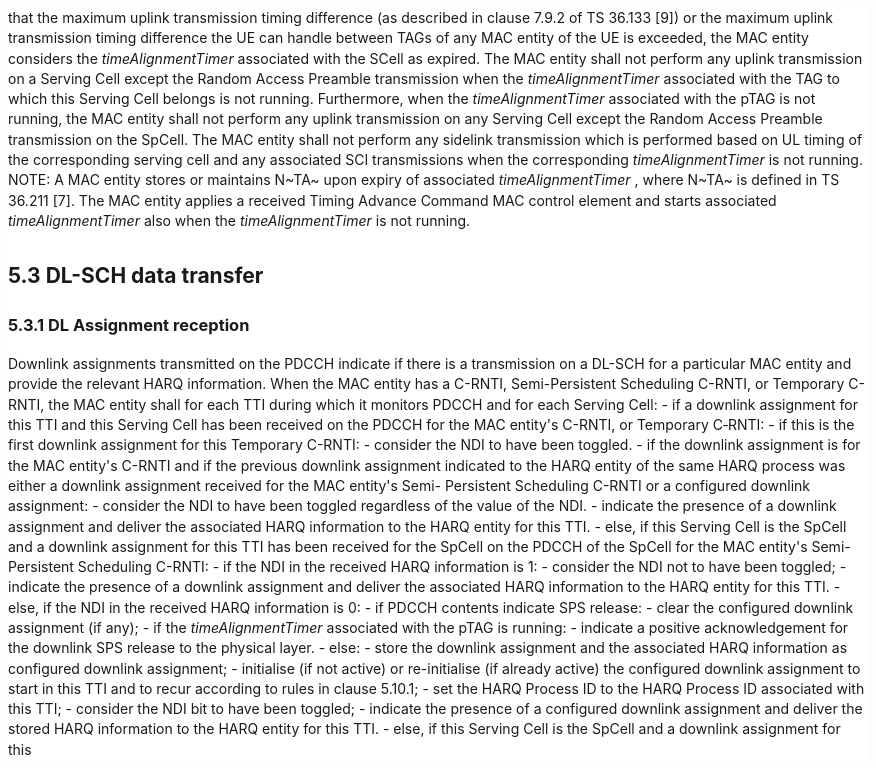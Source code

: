 that the maximum uplink transmission timing difference (as described in clause
7.9.2 of TS 36.133 [9]) or the maximum uplink transmission timing difference
the UE can handle between TAGs of any MAC entity of the UE is exceeded, the
MAC entity considers the _timeAlignmentTimer_ associated with the SCell as
expired.
The MAC entity shall not perform any uplink transmission on a Serving Cell
except the Random Access Preamble transmission when the _timeAlignmentTimer_
associated with the TAG to which this Serving Cell belongs is not running.
Furthermore, when the _timeAlignmentTimer_ associated with the pTAG is not
running, the MAC entity shall not perform any uplink transmission on any
Serving Cell except the Random Access Preamble transmission on the SpCell.
The MAC entity shall not perform any sidelink transmission which is performed
based on UL timing of the corresponding serving cell and any associated SCI
transmissions when the corresponding _timeAlignmentTimer_ is not running.
NOTE: A MAC entity stores or maintains N~TA~ upon expiry of associated
_timeAlignmentTimer_ , where N~TA~ is defined in TS 36.211 [7]. The MAC entity
applies a received Timing Advance Command MAC control element and starts
associated _timeAlignmentTimer_ also when the _timeAlignmentTimer_ is not
running.
## 5.3 DL-SCH data transfer
### 5.3.1 DL Assignment reception
Downlink assignments transmitted on the PDCCH indicate if there is a
transmission on a DL-SCH for a particular MAC entity and provide the relevant
HARQ information.
When the MAC entity has a C-RNTI, Semi-Persistent Scheduling C-RNTI, or
Temporary C-RNTI, the MAC entity shall for each TTI during which it monitors
PDCCH and for each Serving Cell:
\- if a downlink assignment for this TTI and this Serving Cell has been
received on the PDCCH for the MAC entity\'s C-RNTI, or Temporary C‑RNTI:
\- if this is the first downlink assignment for this Temporary C-RNTI:
\- consider the NDI to have been toggled.
\- if the downlink assignment is for the MAC entity\'s C-RNTI and if the
previous downlink assignment indicated to the HARQ entity of the same HARQ
process was either a downlink assignment received for the MAC entity\'s Semi-
Persistent Scheduling C-RNTI or a configured downlink assignment:
\- consider the NDI to have been toggled regardless of the value of the NDI.
\- indicate the presence of a downlink assignment and deliver the associated
HARQ information to the HARQ entity for this TTI.
\- else, if this Serving Cell is the SpCell and a downlink assignment for this
TTI has been received for the SpCell on the PDCCH of the SpCell for the MAC
entity\'s Semi-Persistent Scheduling C-RNTI:
\- if the NDI in the received HARQ information is 1:
\- consider the NDI not to have been toggled;
\- indicate the presence of a downlink assignment and deliver the associated
HARQ information to the HARQ entity for this TTI.
\- else, if the NDI in the received HARQ information is 0:
\- if PDCCH contents indicate SPS release:
\- clear the configured downlink assignment (if any);
\- if the _timeAlignmentTimer_ associated with the pTAG is running:
\- indicate a positive acknowledgement for the downlink SPS release to the
physical layer.
\- else:
\- store the downlink assignment and the associated HARQ information as
configured downlink assignment;
\- initialise (if not active) or re-initialise (if already active) the
configured downlink assignment to start in this TTI and to recur according to
rules in clause 5.10.1;
\- set the HARQ Process ID to the HARQ Process ID associated with this TTI;
\- consider the NDI bit to have been toggled;
\- indicate the presence of a configured downlink assignment and deliver the
stored HARQ information to the HARQ entity for this TTI.
\- else, if this Serving Cell is the SpCell and a downlink assignment for this